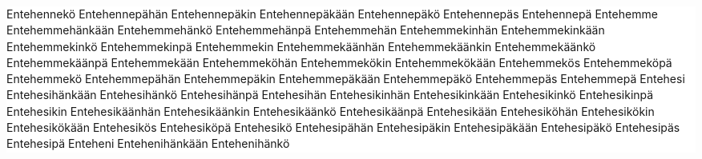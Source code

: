 Entehennekö
Entehennepähän
Entehennepäkin
Entehennepäkään
Entehennepäkö
Entehennepäs
Entehennepä
Entehemme
Entehemmehänkään
Entehemmehänkö
Entehemmehänpä
Entehemmehän
Entehemmekinhän
Entehemmekinkään
Entehemmekinkö
Entehemmekinpä
Entehemmekin
Entehemmekäänhän
Entehemmekäänkin
Entehemmekäänkö
Entehemmekäänpä
Entehemmekään
Entehemmeköhän
Entehemmekökin
Entehemmekökään
Entehemmekös
Entehemmeköpä
Entehemmekö
Entehemmepähän
Entehemmepäkin
Entehemmepäkään
Entehemmepäkö
Entehemmepäs
Entehemmepä
Entehesi
Entehesihänkään
Entehesihänkö
Entehesihänpä
Entehesihän
Entehesikinhän
Entehesikinkään
Entehesikinkö
Entehesikinpä
Entehesikin
Entehesikäänhän
Entehesikäänkin
Entehesikäänkö
Entehesikäänpä
Entehesikään
Entehesiköhän
Entehesikökin
Entehesikökään
Entehesikös
Entehesiköpä
Entehesikö
Entehesipähän
Entehesipäkin
Entehesipäkään
Entehesipäkö
Entehesipäs
Entehesipä
Enteheni
Entehenihänkään
Entehenihänkö